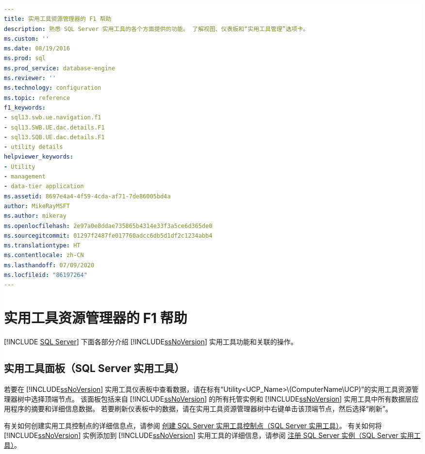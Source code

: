 ```yaml
---
title: 实用工具资源管理器的 F1 帮助
description: 熟悉 SQL Server 实用工具的各个方面提供的功能。 了解视图、仪表板和“实用工具管理”选项卡。
ms.custom: ''
ms.date: 08/19/2016
ms.prod: sql
ms.prod_service: database-engine
ms.reviewer: ''
ms.technology: configuration
ms.topic: reference
f1_keywords:
- sql13.swb.ue.navigation.f1
- sql13.SWB.UE.dac.details.F1
- sql13.SQB.UE.dac.details.F1
- utility details
helpviewer_keywords:
- Utility
- management
- data-tier application
ms.assetid: 8697e4a4-4f59-4cda-af71-7de86005bd4a
author: MikeRayMSFT
ms.author: mikeray
ms.openlocfilehash: 2e97a0e8ddae735865b4314e33f3a5ce6d365de0
ms.sourcegitcommit: 01297f2487fe017760adcc6db5d1df2c1234abb4
ms.translationtype: HT
ms.contentlocale: zh-CN
ms.lasthandoff: 07/09/2020
ms.locfileid: "86197264"
---
```

# <a name="utility-explorer-f1-help"></a>实用工具资源管理器的 F1 帮助

 [!INCLUDE [SQL Server](../../includes/applies-to-version/sqlserver.md)]
  下面各部分介绍 [!INCLUDE[ssNoVersion](../../includes/ssnoversion-md.md)] 实用工具功能和关联的操作。  
  
  ## <a name="utility-dashboard-sql-server-utility"></a>实用工具面板（SQL Server 实用工具）
 若要在 [!INCLUDE[ssNoVersion](../../includes/ssnoversion-md.md)] 实用工具仪表板中查看数据，请在标有“Utility<UCP_Name>\\(ComputerName\UCP)”的实用工具资源管理器树中选择顶端节点。 该面板包括来自 [!INCLUDE[ssNoVersion](../../includes/ssnoversion-md.md)] 的所有托管实例和 [!INCLUDE[ssNoVersion](../../includes/ssnoversion-md.md)] 实用工具中所有数据层应用程序的摘要和详细信息数据。 若要刷新仪表板中的数据，请在实用工具资源管理器树中右键单击该顶端节点，然后选择“刷新”。  
  
 有关如何创建实用工具控制点的详细信息点，请参阅 [创建 SQL Server 实用工具控制点（SQL Server 实用工具）](../../relational-databases/manage/create-a-sql-server-utility-control-point-sql-server-utility.md)。 有关如何将 [!INCLUDE[ssNoVersion](../../includes/ssnoversion-md.md)] 实例添加到 [!INCLUDE[ssNoVersion](../../includes/ssnoversion-md.md)] 实用工具的详细信息，请参阅 [注册 SQL Server 实例（SQL Server 实用工具）](../../relational-databases/manage/enroll-an-instance-of-sql-server-sql-server-utility.md)。  
 
  